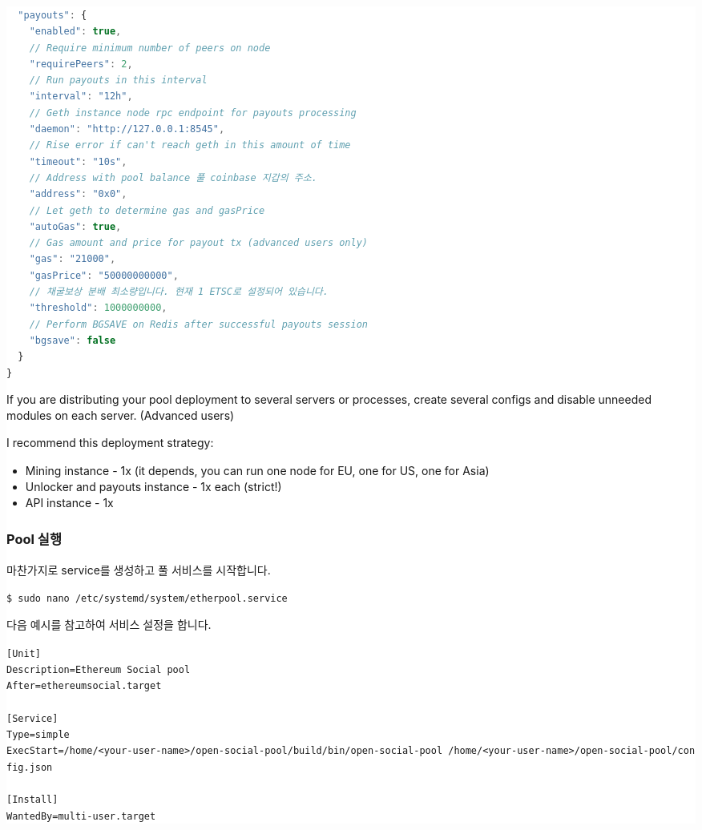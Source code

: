 ```javascript
  "payouts": {
    "enabled": true,
    // Require minimum number of peers on node
    "requirePeers": 2,
    // Run payouts in this interval
    "interval": "12h",
    // Geth instance node rpc endpoint for payouts processing
    "daemon": "http://127.0.0.1:8545",
    // Rise error if can't reach geth in this amount of time
    "timeout": "10s",
    // Address with pool balance 풀 coinbase 지갑의 주소.
    "address": "0x0",
    // Let geth to determine gas and gasPrice
    "autoGas": true,
    // Gas amount and price for payout tx (advanced users only)
    "gas": "21000",
    "gasPrice": "50000000000",
    // 채굴보상 분배 최소량입니다. 현재 1 ETSC로 설정되어 있습니다.
    "threshold": 1000000000,
    // Perform BGSAVE on Redis after successful payouts session
    "bgsave": false
  }
}
```

If you are distributing your pool deployment to several servers or processes,
create several configs and disable unneeded modules on each server. (Advanced users)

I recommend this deployment strategy:

* Mining instance - 1x (it depends, you can run one node for EU, one for US, one for Asia)
* Unlocker and payouts instance - 1x each (strict!)
* API instance - 1x


### Pool 실행
마찬가지로 service를 생성하고 풀 서비스를 시작합니다.

    $ sudo nano /etc/systemd/system/etherpool.service

다음 예시를 참고하여 서비스 설정을 합니다.

```
[Unit]
Description=Ethereum Social pool
After=ethereumsocial.target

[Service]
Type=simple
ExecStart=/home/<your-user-name>/open-social-pool/build/bin/open-social-pool /home/<your-user-name>/open-social-pool/config.json

[Install]
WantedBy=multi-user.target
```
